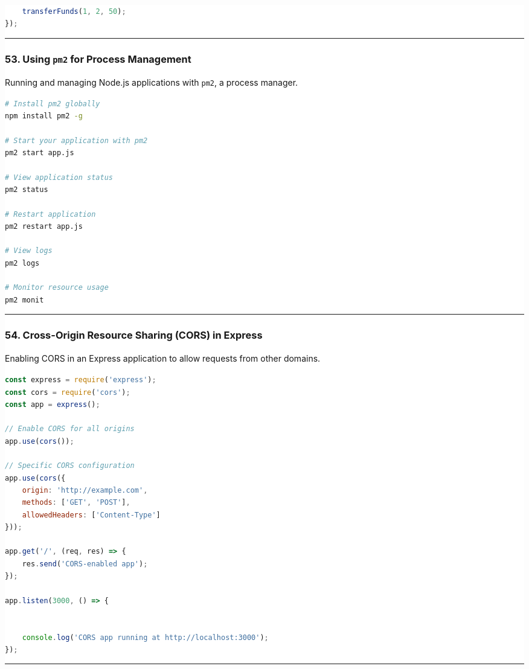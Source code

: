 ```javascript
    transferFunds(1, 2, 50);
});
```

---

### 53. **Using `pm2` for Process Management**
Running and managing Node.js applications with `pm2`, a process manager.
```bash
# Install pm2 globally
npm install pm2 -g

# Start your application with pm2
pm2 start app.js

# View application status
pm2 status

# Restart application
pm2 restart app.js

# View logs
pm2 logs

# Monitor resource usage
pm2 monit
```

---

### 54. **Cross-Origin Resource Sharing (CORS) in Express**
Enabling CORS in an Express application to allow requests from other domains.
```javascript
const express = require('express');
const cors = require('cors');
const app = express();

// Enable CORS for all origins
app.use(cors());

// Specific CORS configuration
app.use(cors({
    origin: 'http://example.com',
    methods: ['GET', 'POST'],
    allowedHeaders: ['Content-Type']
}));

app.get('/', (req, res) => {
    res.send('CORS-enabled app');
});

app.listen(3000, () => {


    console.log('CORS app running at http://localhost:3000');
});
```

---